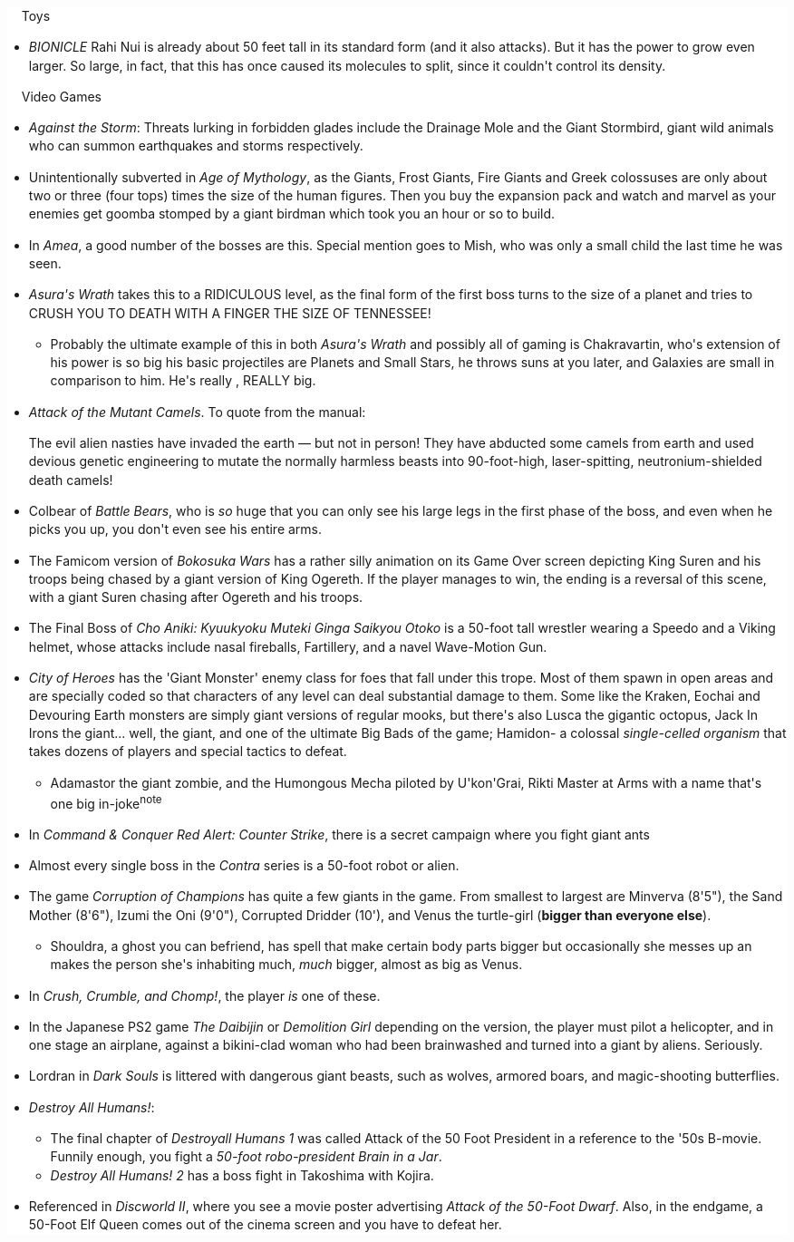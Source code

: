    Toys 

-   _BIONICLE_ Rahi Nui is already about 50 feet tall in its standard form (and it also attacks). But it has the power to grow even larger. So large, in fact, that this has once caused its molecules to split, since it couldn't control its density.

    Video Games 

-   _Against the Storm_: Threats lurking in forbidden glades include the Drainage Mole and the Giant Stormbird, giant wild animals who can summon earthquakes and storms respectively.
-   Unintentionally subverted in _Age of Mythology_, as the Giants, Frost Giants, Fire Giants and Greek colossuses are only about two or three (four tops) times the size of the human figures. Then you buy the expansion pack and watch and marvel as your enemies get goomba stomped by a giant birdman which took you an hour or so to build.
-   In _Amea_, a good number of the bosses are this. Special mention goes to Mish, who was only a small child the last time he was seen.
-   _Asura's Wrath_ takes this to a RIDICULOUS level, as the final form of the first boss turns to the size of a planet and tries to CRUSH YOU TO DEATH WITH A FINGER THE SIZE OF TENNESSEE!
    -   Probably the ultimate example of this in both _Asura's Wrath_ and possibly all of gaming is Chakravartin, who's extension of his power is so big his basic projectiles are Planets and Small Stars, he throws suns at you later, and Galaxies are small in comparison to him. He's really , REALLY big.
-   _Attack of the Mutant Camels_. To quote from the manual:
    
    The evil alien nasties have invaded the earth — but not in person! They have abducted some camels from earth and used devious genetic engineering to mutate the normally harmless beasts into 90-foot-high, laser-spitting, neutronium-shielded death camels!
    
-   Colbear of _Battle Bears_, who is _so_ huge that you can only see his large legs in the first phase of the boss, and even when he picks you up, you don't even see his entire arms.
-   The Famicom version of _Bokosuka Wars_ has a rather silly animation on its Game Over screen depicting King Suren and his troops being chased by a giant version of King Ogereth. If the player manages to win, the ending is a reversal of this scene, with a giant Suren chasing after Ogereth and his troops.
-   The Final Boss of _Cho Aniki: Kyuukyoku Muteki Ginga Saikyou Otoko_ is a 50-foot tall wrestler wearing a Speedo and a Viking helmet, whose attacks include nasal fireballs, Fartillery, and a navel Wave-Motion Gun.
-   _City of Heroes_ has the 'Giant Monster' enemy class for foes that fall under this trope. Most of them spawn in open areas and are specially coded so that characters of any level can deal substantial damage to them. Some like the Kraken, Eochai and Devouring Earth monsters are simply giant versions of regular mooks, but there's also Lusca the gigantic octopus, Jack In Irons the giant... well, the giant, and one of the ultimate Big Bads of the game; Hamidon- a colossal _single-celled organism_ that takes dozens of players and special tactics to defeat.
    -   Adamastor the giant zombie, and the Humongous Mecha piloted by U'kon'Grai, Rikti Master at Arms with a name that's one big in-joke<sup>note&nbsp;</sup> 
-   In _Command & Conquer Red Alert: Counter Strike_, there is a secret campaign where you fight giant ants
-   Almost every single boss in the _Contra_ series is a 50-foot robot or alien.
-   The game _Corruption of Champions_ has quite a few giants in the game. From smallest to largest are Minverva (8'5"), the Sand Mother (8'6"), Izumi the Oni (9'0"), Corrupted Dridder (10'), and Venus the turtle-girl (**bigger than everyone else**).
    -   Shouldra, a ghost you can befriend, has spell that make certain body parts bigger but occasionally she messes up an makes the person she's inhabiting much, _much_ bigger, almost as big as Venus.
-   In _Crush, Crumble, and Chomp!_, the player _is_ one of these.
-   In the Japanese PS2 game _The Daibijin_ or _Demolition Girl_ depending on the version, the player must pilot a helicopter, and in one stage an airplane, against a bikini-clad woman who had been brainwashed and turned into a giant by aliens. Seriously.
-   Lordran in _Dark Souls_ is littered with dangerous giant beasts, such as wolves, armored boars, and magic-shooting butterflies.
-   _Destroy All Humans!_:
    -   The final chapter of _Destroyall Humans 1_ was called Attack of the 50 Foot President in a reference to the '50s B-movie. Funnily enough, you fight a _50-foot robo-president Brain in a Jar_.
    -   _Destroy All Humans! 2_ has a boss fight in Takoshima with Kojira.
-   Referenced in _Discworld II_, where you see a movie poster advertising _Attack of the 50-Foot Dwarf_. Also, in the endgame, a 50-Foot Elf Queen comes out of the cinema screen and you have to defeat her.